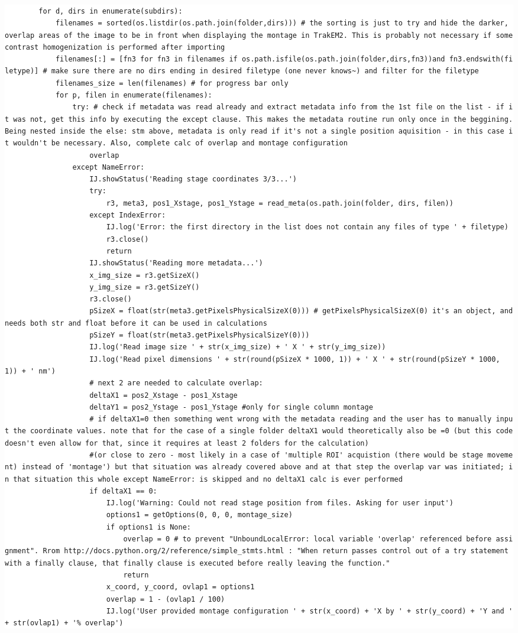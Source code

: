             for d, dirs in enumerate(subdirs):
                filenames = sorted(os.listdir(os.path.join(folder,dirs))) # the sorting is just to try and hide the darker, overlap areas of the image to be in front when displaying the montage in TrakEM2. This is probably not necessary if some contrast homogenization is performed after importing
                filenames[:] = [fn3 for fn3 in filenames if os.path.isfile(os.path.join(folder,dirs,fn3))and fn3.endswith(filetype)] # make sure there are no dirs ending in desired filetype (one never knows~) and filter for the filetype
                filenames_size = len(filenames) # for progress bar only
                for p, filen in enumerate(filenames):
                    try: # check if metadata was read already and extract metadata info from the 1st file on the list - if it was not, get this info by executing the except clause. This makes the metadata routine run only once in the beggining. Being nested inside the else: stm above, metadata is only read if it's not a single position aquisition - in this case it wouldn't be necessary. Also, complete calc of overlap and montage configuration
                        overlap
                    except NameError:
                        IJ.showStatus('Reading stage coordinates 3/3...')
                        try:
                            r3, meta3, pos1_Xstage, pos1_Ystage = read_meta(os.path.join(folder, dirs, filen))
                        except IndexError:
                            IJ.log('Error: the first directory in the list does not contain any files of type ' + filetype)
                            r3.close()
                            return
                        IJ.showStatus('Reading more metadata...')
                        x_img_size = r3.getSizeX()
                        y_img_size = r3.getSizeY()
                        r3.close()
                        pSizeX = float(str(meta3.getPixelsPhysicalSizeX(0))) # getPixelsPhysicalSizeX(0) it's an object, and needs both str and float before it can be used in calculations
                        pSizeY = float(str(meta3.getPixelsPhysicalSizeY(0)))
                        IJ.log('Read image size ' + str(x_img_size) + ' X ' + str(y_img_size))
                        IJ.log('Read pixel dimensions ' + str(round(pSizeX * 1000, 1)) + ' X ' + str(round(pSizeY * 1000, 1)) + ' nm')
                        # next 2 are needed to calculate overlap:
                        deltaX1 = pos2_Xstage - pos1_Xstage
                        deltaY1 = pos2_Ystage - pos1_Ystage #only for single column montage
                        # if deltaX1=0 then something went wrong with the metadata reading and the user has to manually input the coordinate values. note that for the case of a single folder deltaX1 would theoretically also be =0 (but this code doesn't even allow for that, since it requires at least 2 folders for the calculation)
                        #(or close to zero - most likely in a case of 'multiple ROI' acquistion (there would be stage movement) instead of 'montage') but that situation was already covered above and at that step the overlap var was initiated; in that situation this whole except NameError: is skipped and no deltaX1 calc is ever performed
                        if deltaX1 == 0:
                            IJ.log('Warning: Could not read stage position from files. Asking for user input')
                            options1 = getOptions(0, 0, 0, montage_size)
                            if options1 is None:
                                overlap = 0 # to prevent "UnboundLocalError: local variable 'overlap' referenced before assignment". Rrom http://docs.python.org/2/reference/simple_stmts.html : "When return passes control out of a try statement with a finally clause, that finally clause is executed before really leaving the function."
                                return
                            x_coord, y_coord, ovlap1 = options1
                            overlap = 1 - (ovlap1 / 100)
                            IJ.log('User provided montage configuration ' + str(x_coord) + 'X by ' + str(y_coord) + 'Y and ' + str(ovlap1) + '% overlap')